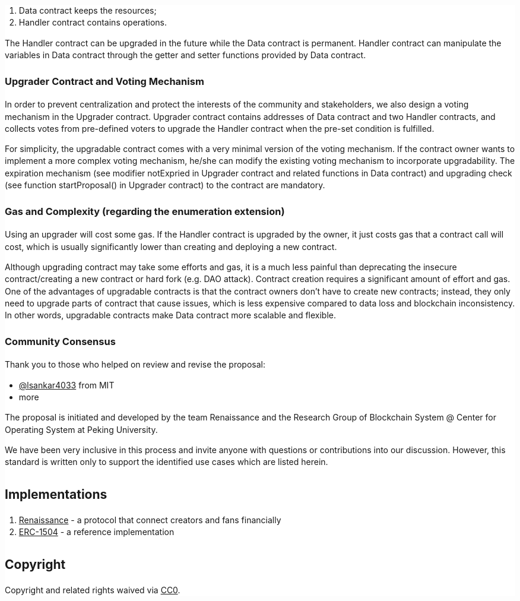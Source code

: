 1. Data contract keeps the resources;
2. Handler contract contains operations.

The Handler contract can be upgraded in the future while the Data contract is permanent. Handler contract can manipulate the variables in Data contract through the getter and setter functions provided by Data contract.

### Upgrader Contract and Voting Mechanism

In order to prevent centralization and protect the interests of the community and stakeholders, we also design a voting mechanism in the Upgrader contract. Upgrader contract contains addresses of Data contract and two Handler contracts, and collects votes from pre-defined voters to upgrade the Handler contract when the pre-set condition is fulfilled.

For simplicity, the upgradable contract comes with a very minimal version of the voting mechanism. If the contract owner wants to implement a more complex voting mechanism, he/she can modify the existing voting mechanism to incorporate upgradability. The expiration mechanism (see modifier notExpried in Upgrader contract and related functions in Data contract) and upgrading check (see function startProposal() in Upgrader contract) to the contract are mandatory.

### Gas and Complexity (regarding the enumeration extension)

Using an upgrader will cost some gas. If the Handler contract is upgraded by the owner, it just costs gas that a contract call will cost, which is usually significantly lower than creating and deploying a new contract.  

Although upgrading contract may take some efforts and gas, it is a much less painful than deprecating the insecure contract/creating a new contract or hard fork (e.g. DAO attack). Contract creation requires a significant amount of effort and gas. One of the advantages of upgradable contracts is that the contract owners don’t have to create new contracts; instead, they only need to upgrade parts of contract that cause issues, which is less expensive compared to data loss and blockchain inconsistency. In other words, upgradable contracts make Data contract more scalable and flexible. 

### Community Consensus

Thank you to those who helped on review and revise the proposal:

- [@lsankar4033](https://github.com/lsankar4033) from MIT
- more

The proposal is initiated and developed by the team Renaissance and the Research Group of Blockchain System @ Center for Operating System at Peking University.

We have been very inclusive in this process and invite anyone with questions or contributions into our discussion. However, this standard is written only to support the identified use cases which are listed herein.

## Implementations

1. [Renaissance](https://www.renaissance.app) - a protocol that connect creators and fans financially
2. [ERC-1504](https://gist.github.com/swordghost/969648793ed54fdf027cb6df1b894b75) - a reference implementation


## Copyright

Copyright and related rights waived via [CC0](https://creativecommons.org/publicdomain/zero/1.0/).
